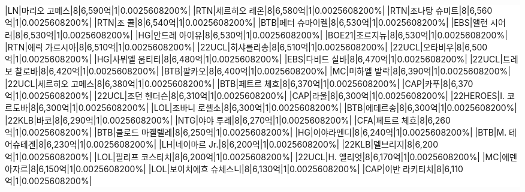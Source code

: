 |LN|마리오 고메스|8|6,590억|1|0.0025608200%|
|RTN|세르히오 레온|8|6,580억|1|0.0025608200%|
|RTN|조나탕 슈미트|8|6,560억|1|0.0025608200%|
|RTN|조 콜|8|6,540억|1|0.0025608200%|
|BTB|페터 슈마이켈|8|6,530억|1|0.0025608200%|
|EBS|앨런 시어러|8|6,530억|1|0.0025608200%|
|HG|안드레 아이유|8|6,530억|1|0.0025608200%|
|BOE21|조르지뉴|8|6,530억|1|0.0025608200%|
|RTN|에릭 가르시아|8|6,510억|1|0.0025608200%|
|22UCL|히샤를리송|8|6,510억|1|0.0025608200%|
|22UCL|오타비우|8|6,500억|1|0.0025608200%|
|HG|사뮈엘 움티티|8|6,480억|1|0.0025608200%|
|EBS|다비드 실바|8|6,470억|1|0.0025608200%|
|22UCL|트레보 찰로바|8|6,420억|1|0.0025608200%|
|BTB|팔카오|8|6,400억|1|0.0025608200%|
|MC|미하엘 발락|8|6,390억|1|0.0025608200%|
|22UCL|세르히오 고메스|8|6,380억|1|0.0025608200%|
|BTB|페트르 체흐|8|6,370억|1|0.0025608200%|
|CAP|카푸|8|6,370억|1|0.0025608200%|
|22UCL|조던 헨더슨|8|6,310억|1|0.0025608200%|
|CAP|라울|8|6,300억|1|0.0025608200%|
|22HEROES|I. 코르도바|8|6,300억|1|0.0025608200%|
|LOL|조바니 로셀소|8|6,300억|1|0.0025608200%|
|BTB|에데르송|8|6,300억|1|0.0025608200%|
|22KLB|바코|8|6,290억|1|0.0025608200%|
|NTG|야야 투레|8|6,270억|1|0.0025608200%|
|CFA|페트르 체흐|8|6,260억|1|0.0025608200%|
|BTB|클로드 마켈렐레|8|6,250억|1|0.0025608200%|
|HG|이야라멘디|8|6,240억|1|0.0025608200%|
|BTB|M. 테어슈테겐|8|6,230억|1|0.0025608200%|
|LH|네이마르 Jr.|8|6,200억|1|0.0025608200%|
|22KLB|델브리지|8|6,200억|1|0.0025608200%|
|LOL|필리프 코스티치|8|6,200억|1|0.0025608200%|
|22UCL|H. 엘리엇|8|6,170억|1|0.0025608200%|
|MC|에덴 아자르|8|6,150억|1|0.0025608200%|
|LOL|보이치에흐 슈체스니|8|6,130억|1|0.0025608200%|
|CAP|이반 라키티치|8|6,110억|1|0.0025608200%|